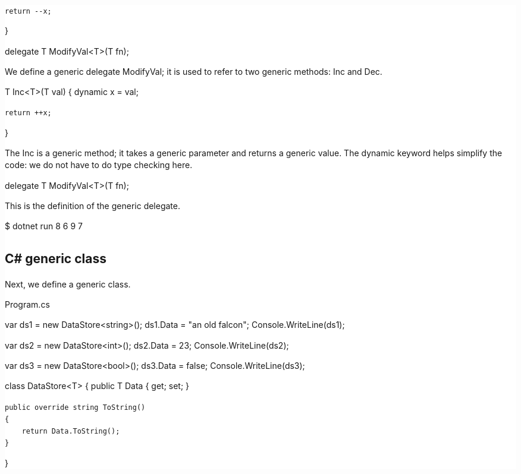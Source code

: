     return --x;
}

delegate T ModifyVal&lt;T&gt;(T fn);

We define a generic delegate ModifyVal; it is used to refer to 
two generic methods: Inc and Dec.

T Inc&lt;T&gt;(T val)
{
    dynamic x = val;

    return ++x;
}

The Inc is a generic method; it takes a generic parameter and
returns a generic value. The dynamic keyword helps simplify the 
code: we do not have to do type checking here. 

delegate T ModifyVal&lt;T&gt;(T fn);

This is the definition of the generic delegate.

$ dotnet run
8
6
9
7

## C# generic class

Next, we define a generic class.

Program.cs
  

var ds1 = new DataStore&lt;string&gt;();
ds1.Data = "an old falcon";
Console.WriteLine(ds1);

var ds2 = new DataStore&lt;int&gt;();
ds2.Data = 23;
Console.WriteLine(ds2);

var ds3 = new DataStore&lt;bool&gt;();
ds3.Data = false;
Console.WriteLine(ds3);

class DataStore&lt;T&gt;
{
    public T Data { get; set; }

    public override string ToString() 
    {
        return Data.ToString();
    }
}
